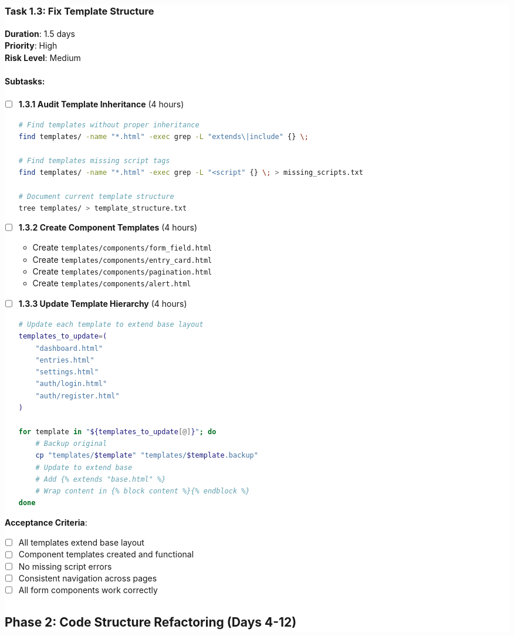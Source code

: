 ### Task 1.3: Fix Template Structure
**Duration**: 1.5 days  
**Priority**: High  
**Risk Level**: Medium

#### Subtasks:
- [ ] **1.3.1 Audit Template Inheritance** (4 hours)
  ```bash
  # Find templates without proper inheritance
  find templates/ -name "*.html" -exec grep -L "extends\|include" {} \;
  
  # Find templates missing script tags
  find templates/ -name "*.html" -exec grep -L "<script" {} \; > missing_scripts.txt
  
  # Document current template structure
  tree templates/ > template_structure.txt
  ```

- [ ] **1.3.2 Create Component Templates** (4 hours)
  - Create `templates/components/form_field.html`
  - Create `templates/components/entry_card.html`
  - Create `templates/components/pagination.html`
  - Create `templates/components/alert.html`

- [ ] **1.3.3 Update Template Hierarchy** (4 hours)
  ```bash
  # Update each template to extend base layout
  templates_to_update=(
      "dashboard.html"
      "entries.html"
      "settings.html"
      "auth/login.html"
      "auth/register.html"
  )
  
  for template in "${templates_to_update[@]}"; do
      # Backup original
      cp "templates/$template" "templates/$template.backup"
      # Update to extend base
      # Add {% extends "base.html" %}
      # Wrap content in {% block content %}{% endblock %}
  done
  ```

**Acceptance Criteria**:
- [ ] All templates extend base layout
- [ ] Component templates created and functional
- [ ] No missing script errors
- [ ] Consistent navigation across pages
- [ ] All form components work correctly

## Phase 2: Code Structure Refactoring (Days 4-12)
